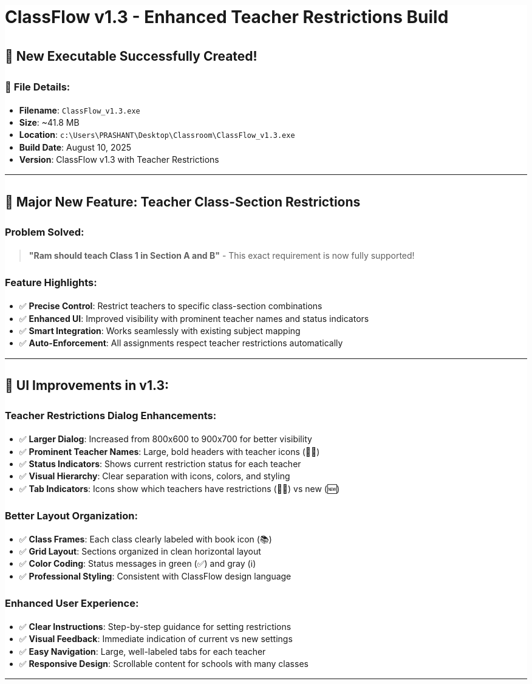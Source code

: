 # ClassFlow v1.3 - Enhanced Teacher Restrictions Build

## 🎉 **New Executable Successfully Created!**

### 📁 **File Details:**
- **Filename**: `ClassFlow_v1.3.exe`
- **Size**: ~41.8 MB
- **Location**: `c:\Users\PRASHANT\Desktop\Classroom\ClassFlow_v1.3.exe`
- **Build Date**: August 10, 2025
- **Version**: ClassFlow v1.3 with Teacher Restrictions

---

## 🚀 **Major New Feature: Teacher Class-Section Restrictions**

### **Problem Solved:**
> **"Ram should teach Class 1 in Section A and B"** - This exact requirement is now fully supported!

### **Feature Highlights:**
- ✅ **Precise Control**: Restrict teachers to specific class-section combinations
- ✅ **Enhanced UI**: Improved visibility with prominent teacher names and status indicators
- ✅ **Smart Integration**: Works seamlessly with existing subject mapping
- ✅ **Auto-Enforcement**: All assignments respect teacher restrictions automatically

---

## 🎯 **UI Improvements in v1.3:**

### **Teacher Restrictions Dialog Enhancements:**
- ✅ **Larger Dialog**: Increased from 800x600 to 900x700 for better visibility
- ✅ **Prominent Teacher Names**: Large, bold headers with teacher icons (🧑‍🏫)
- ✅ **Status Indicators**: Shows current restriction status for each teacher
- ✅ **Visual Hierarchy**: Clear separation with icons, colors, and styling
- ✅ **Tab Indicators**: Icons show which teachers have restrictions (👨‍🏫) vs new (🆕)

### **Better Layout Organization:**
- ✅ **Class Frames**: Each class clearly labeled with book icon (📚)
- ✅ **Grid Layout**: Sections organized in clean horizontal layout
- ✅ **Color Coding**: Status messages in green (✅) and gray (ℹ️)
- ✅ **Professional Styling**: Consistent with ClassFlow design language

### **Enhanced User Experience:**
- ✅ **Clear Instructions**: Step-by-step guidance for setting restrictions
- ✅ **Visual Feedback**: Immediate indication of current vs new settings
- ✅ **Easy Navigation**: Large, well-labeled tabs for each teacher
- ✅ **Responsive Design**: Scrollable content for schools with many classes

---